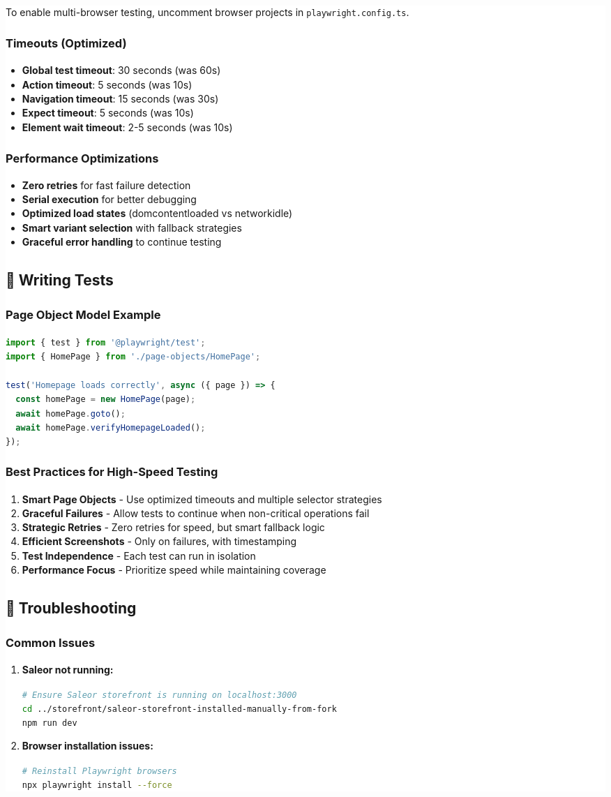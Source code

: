 To enable multi-browser testing, uncomment browser projects in `playwright.config.ts`.

### Timeouts (Optimized)
- **Global test timeout**: 30 seconds (was 60s)
- **Action timeout**: 5 seconds (was 10s)  
- **Navigation timeout**: 15 seconds (was 30s)
- **Expect timeout**: 5 seconds (was 10s)
- **Element wait timeout**: 2-5 seconds (was 10s)

### Performance Optimizations
- **Zero retries** for fast failure detection
- **Serial execution** for better debugging
- **Optimized load states** (domcontentloaded vs networkidle)
- **Smart variant selection** with fallback strategies
- **Graceful error handling** to continue testing

## 📝 Writing Tests

### Page Object Model Example
```typescript
import { test } from '@playwright/test';
import { HomePage } from './page-objects/HomePage';

test('Homepage loads correctly', async ({ page }) => {
  const homePage = new HomePage(page);
  await homePage.goto();
  await homePage.verifyHomepageLoaded();
});
```

### Best Practices for High-Speed Testing
1. **Smart Page Objects** - Use optimized timeouts and multiple selector strategies
2. **Graceful Failures** - Allow tests to continue when non-critical operations fail
3. **Strategic Retries** - Zero retries for speed, but smart fallback logic
4. **Efficient Screenshots** - Only on failures, with timestamping
5. **Test Independence** - Each test can run in isolation
6. **Performance Focus** - Prioritize speed while maintaining coverage

## 🐛 Troubleshooting

### Common Issues

1. **Saleor not running:**
   ```bash
   # Ensure Saleor storefront is running on localhost:3000
   cd ../storefront/saleor-storefront-installed-manually-from-fork
   npm run dev
   ```

2. **Browser installation issues:**
   ```bash
   # Reinstall Playwright browsers
   npx playwright install --force
   ```
